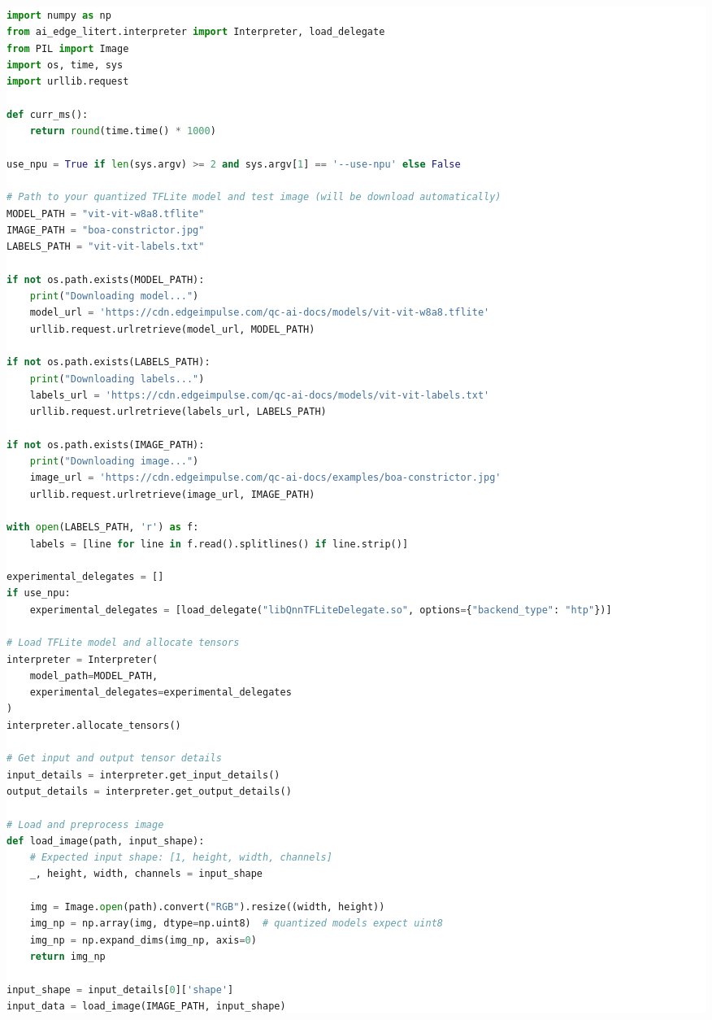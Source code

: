    ```py
   import numpy as np
   from ai_edge_litert.interpreter import Interpreter, load_delegate
   from PIL import Image
   import os, time, sys
   import urllib.request

   def curr_ms():
       return round(time.time() * 1000)

   use_npu = True if len(sys.argv) >= 2 and sys.argv[1] == '--use-npu' else False

   # Path to your quantized TFLite model and test image (will be download automatically)
   MODEL_PATH = "vit-vit-w8a8.tflite"
   IMAGE_PATH = "boa-constrictor.jpg"
   LABELS_PATH = "vit-vit-labels.txt"

   if not os.path.exists(MODEL_PATH):
       print("Downloading model...")
       model_url = 'https://cdn.edgeimpulse.com/qc-ai-docs/models/vit-vit-w8a8.tflite'
       urllib.request.urlretrieve(model_url, MODEL_PATH)

   if not os.path.exists(LABELS_PATH):
       print("Downloading labels...")
       labels_url = 'https://cdn.edgeimpulse.com/qc-ai-docs/models/vit-vit-labels.txt'
       urllib.request.urlretrieve(labels_url, LABELS_PATH)

   if not os.path.exists(IMAGE_PATH):
       print("Downloading image...")
       image_url = 'https://cdn.edgeimpulse.com/qc-ai-docs/examples/boa-constrictor.jpg'
       urllib.request.urlretrieve(image_url, IMAGE_PATH)

   with open(LABELS_PATH, 'r') as f:
       labels = [line for line in f.read().splitlines() if line.strip()]

   experimental_delegates = []
   if use_npu:
       experimental_delegates = [load_delegate("libQnnTFLiteDelegate.so", options={"backend_type": "htp"})]

   # Load TFLite model and allocate tensors
   interpreter = Interpreter(
       model_path=MODEL_PATH,
       experimental_delegates=experimental_delegates
   )
   interpreter.allocate_tensors()

   # Get input and output tensor details
   input_details = interpreter.get_input_details()
   output_details = interpreter.get_output_details()

   # Load and preprocess image
   def load_image(path, input_shape):
       # Expected input shape: [1, height, width, channels]
       _, height, width, channels = input_shape

       img = Image.open(path).convert("RGB").resize((width, height))
       img_np = np.array(img, dtype=np.uint8)  # quantized models expect uint8
       img_np = np.expand_dims(img_np, axis=0)
       return img_np

   input_shape = input_details[0]['shape']
   input_data = load_image(IMAGE_PATH, input_shape)

   ```